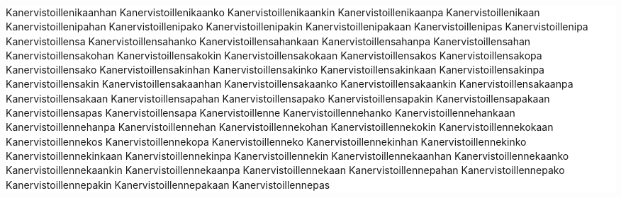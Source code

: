 Kanervistoillenikaanhan
Kanervistoillenikaanko
Kanervistoillenikaankin
Kanervistoillenikaanpa
Kanervistoillenikaan
Kanervistoillenipahan
Kanervistoillenipako
Kanervistoillenipakin
Kanervistoillenipakaan
Kanervistoillenipas
Kanervistoillenipa
Kanervistoillensa
Kanervistoillensahanko
Kanervistoillensahankaan
Kanervistoillensahanpa
Kanervistoillensahan
Kanervistoillensakohan
Kanervistoillensakokin
Kanervistoillensakokaan
Kanervistoillensakos
Kanervistoillensakopa
Kanervistoillensako
Kanervistoillensakinhan
Kanervistoillensakinko
Kanervistoillensakinkaan
Kanervistoillensakinpa
Kanervistoillensakin
Kanervistoillensakaanhan
Kanervistoillensakaanko
Kanervistoillensakaankin
Kanervistoillensakaanpa
Kanervistoillensakaan
Kanervistoillensapahan
Kanervistoillensapako
Kanervistoillensapakin
Kanervistoillensapakaan
Kanervistoillensapas
Kanervistoillensapa
Kanervistoillenne
Kanervistoillennehanko
Kanervistoillennehankaan
Kanervistoillennehanpa
Kanervistoillennehan
Kanervistoillennekohan
Kanervistoillennekokin
Kanervistoillennekokaan
Kanervistoillennekos
Kanervistoillennekopa
Kanervistoillenneko
Kanervistoillennekinhan
Kanervistoillennekinko
Kanervistoillennekinkaan
Kanervistoillennekinpa
Kanervistoillennekin
Kanervistoillennekaanhan
Kanervistoillennekaanko
Kanervistoillennekaankin
Kanervistoillennekaanpa
Kanervistoillennekaan
Kanervistoillennepahan
Kanervistoillennepako
Kanervistoillennepakin
Kanervistoillennepakaan
Kanervistoillennepas